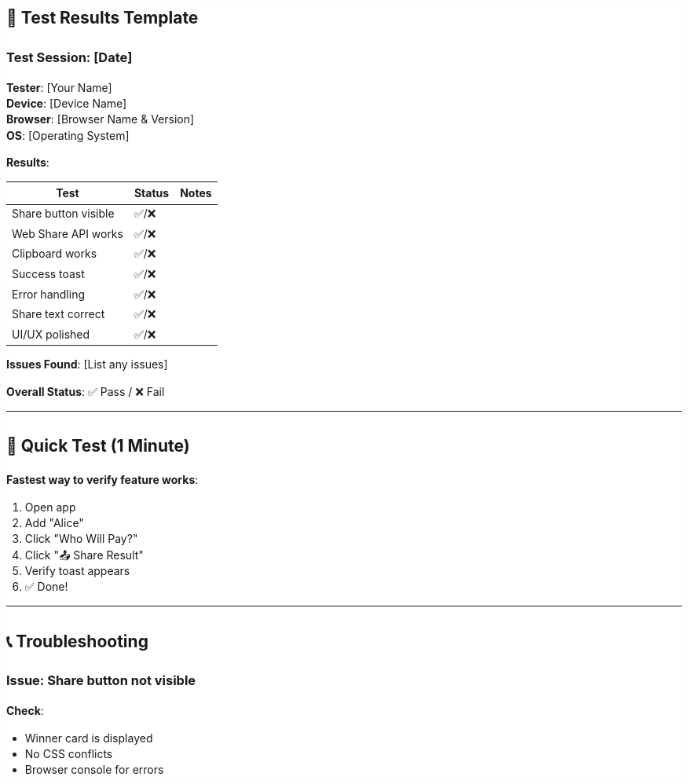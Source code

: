
## 🎉 Test Results Template

### Test Session: [Date]

**Tester**: [Your Name]  
**Device**: [Device Name]  
**Browser**: [Browser Name & Version]  
**OS**: [Operating System]

**Results**:

| Test | Status | Notes |
|------|--------|-------|
| Share button visible | ✅/❌ | |
| Web Share API works | ✅/❌ | |
| Clipboard works | ✅/❌ | |
| Success toast | ✅/❌ | |
| Error handling | ✅/❌ | |
| Share text correct | ✅/❌ | |
| UI/UX polished | ✅/❌ | |

**Issues Found**: [List any issues]

**Overall Status**: ✅ Pass / ❌ Fail

---

## 🚀 Quick Test (1 Minute)

**Fastest way to verify feature works**:

1. Open app
2. Add "Alice"
3. Click "Who Will Pay?"
4. Click "📤 Share Result"
5. Verify toast appears
6. ✅ Done!

---

## 📞 Troubleshooting

### Issue: Share button not visible

**Check**:
- Winner card is displayed
- No CSS conflicts
- Browser console for errors
